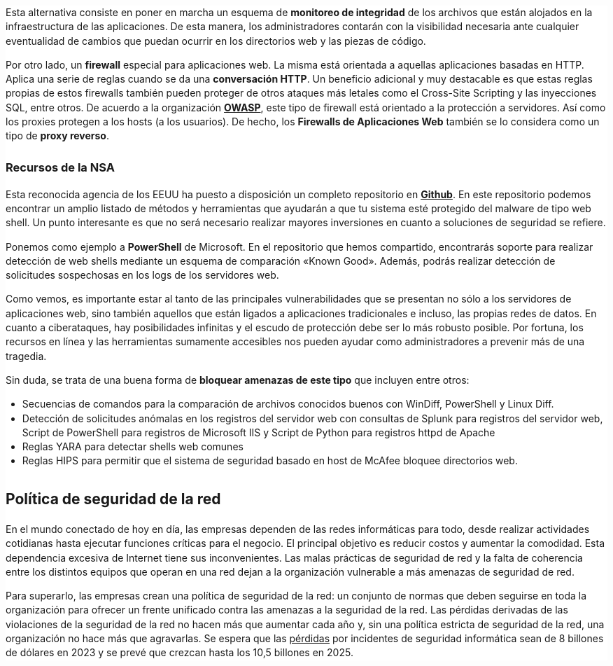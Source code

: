 Esta alternativa consiste en poner en marcha un esquema de **monitoreo de integridad** de los archivos que están alojados en la infraestructura de las aplicaciones. De esta manera, los administradores contarán con la visibilidad necesaria ante cualquier eventualidad de cambios que puedan ocurrir en los directorios web y las piezas de código.

Por otro lado, un **firewall** especial para aplicaciones web. La misma está orientada a aquellas aplicaciones basadas en HTTP. Aplica una serie de reglas cuando se da una **conversación HTTP**. Un beneficio adicional y muy destacable es que estas reglas propias de estos firewalls también pueden proteger de otros ataques más letales como el Cross-Site Scripting y las inyecciones SQL, entre otros. De acuerdo a la organización **[OWASP](https://owasp.org/)**, este tipo de firewall está orientado a la protección a servidores. Así como los proxies protegen a los hosts (a los usuarios). De hecho, los **Firewalls de Aplicaciones Web** también se lo considera como un tipo de **proxy reverso**.

### **Recursos de la NSA**

Esta reconocida agencia de los EEUU ha puesto a disposición un completo repositorio en **[Github](https://github.com/nsacyber/Mitigating-Web-Shells#endpoint-detection-and-response-edr-capabilities)**. En este repositorio podemos encontrar un amplio listado de métodos y herramientas que ayudarán a que tu sistema esté protegido del malware de tipo web shell. Un punto interesante es que no será necesario realizar mayores inversiones en cuanto a soluciones de seguridad se refiere.

Ponemos como ejemplo a **PowerShell** de Microsoft. En el repositorio que hemos compartido, encontrarás soporte para realizar detección de web shells mediante un esquema de comparación «Known Good». Además, podrás realizar detección de solicitudes sospechosas en los logs de los servidores web.

Como vemos, es importante estar al tanto de las principales vulnerabilidades que se presentan no sólo a los servidores de aplicaciones web, sino también aquellos que están ligados a aplicaciones tradicionales e incluso, las propias redes de datos. En cuanto a ciberataques, hay posibilidades infinitas y el escudo de protección debe ser lo más robusto posible. Por fortuna, los recursos en línea y las herramientas sumamente accesibles nos pueden ayudar como administradores a prevenir más de una tragedia.

Sin duda, se trata de una buena forma de **bloquear amenazas de este tipo** que incluyen entre otros:

- Secuencias de comandos para la comparación de archivos conocidos buenos con WinDiff, PowerShell y Linux Diff.
- Detección de solicitudes anómalas en los registros del servidor web con consultas de Splunk para registros del servidor web, Script de PowerShell para registros de Microsoft IIS y Script de Python para registros httpd de Apache
- Reglas YARA para detectar shells web comunes
- Reglas HIPS para permitir que el sistema de seguridad basado en host de McAfee bloquee directorios web.

## **Política de seguridad de la red**

En el mundo conectado de hoy en día, las empresas dependen de las redes informáticas para todo, desde realizar actividades cotidianas hasta ejecutar funciones críticas para el negocio. El principal objetivo es reducir costos y aumentar la comodidad. Esta dependencia excesiva de Internet tiene sus inconvenientes. Las malas prácticas de seguridad de red y la falta de coherencia entre los distintos equipos que operan en una red dejan a la organización vulnerable a más amenazas de seguridad de red.

Para superarlo, las empresas crean una política de seguridad de la red: un conjunto de normas que deben seguirse en toda la organización para ofrecer un frente unificado contra las amenazas a la seguridad de la red. Las pérdidas derivadas de las violaciones de la seguridad de la red no hacen más que aumentar cada año y, sin una política estricta de seguridad de la red, una organización no hace más que agravarlas. Se espera que las [pérdidas](https://www.esentire.com/resources/library/2022-official-cybercrime-report) por incidentes de seguridad informática sean de 8 billones de dólares en 2023 y se prevé que crezcan hasta los 10,5 billones en 2025.
